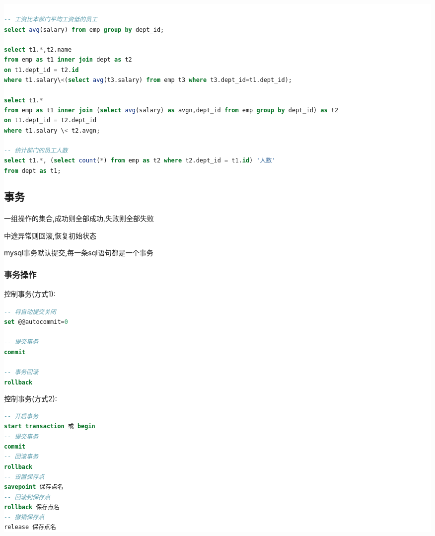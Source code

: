 ```sql

-- 工资比本部门平均工资低的员工
select avg(salary) from emp group by dept_id;

select t1.*,t2.name
from emp as t1 inner join dept as t2
on t1.dept_id = t2.id
where t1.salary\<(select avg(t3.salary) from emp t3 where t3.dept_id=t1.dept_id);

select t1.*
from emp as t1 inner join (select avg(salary) as avgn,dept_id from emp group by dept_id) as t2
on t1.dept_id = t2.dept_id
where t1.salary \< t2.avgn;

-- 统计部门的员工人数
select t1.*, (select count(*) from emp as t2 where t2.dept_id = t1.id) '人数'
from dept as t1;
```

## 事务

一组操作的集合,成功则全部成功,失败则全部失败

中途异常则回滚,恢复初始状态

mysql事务默认提交,每一条sql语句都是一个事务

### 事务操作

控制事务(方式1):

```sql
-- 将自动提交关闭
set @@autocommit=0

-- 提交事务
commit

-- 事务回滚
rollback
```

控制事务(方式2):

```sql
-- 开启事务
start transaction 或 begin
-- 提交事务
commit
-- 回滚事务
rollback
-- 设置保存点
savepoint 保存点名
-- 回滚到保存点
rollback 保存点名
-- 撤销保存点
release 保存点名
```
